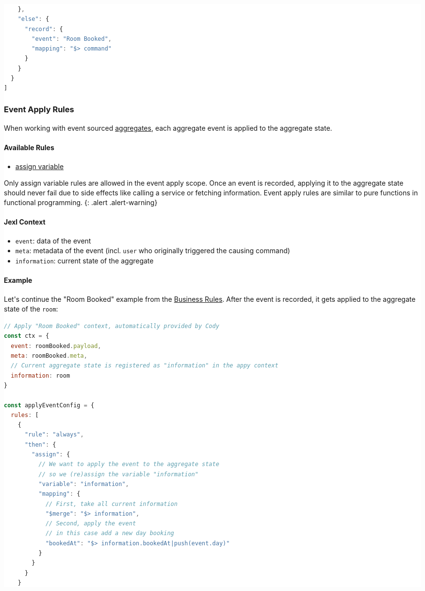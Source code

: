 ```js
    },
    "else": {
      "record": {
        "event": "Room Booked",
        "mapping": "$> command"
      }
    }
  }
]
```

### Event Apply Rules

When working with event sourced [aggregates]({{site.baseUrl}}/event_storming/basic-concepts.html#aggregate), each aggregate event is applied to the aggregate state.

#### Available Rules

- [assign variable]({{site.baseUrl}}/board_workspace/Rule-Engine.html#assign-variable)

Only assign variable rules are allowed in the event apply scope. Once an event is recorded, applying it to the aggregate state should never fail due to side effects like calling a service or fetching information.
Event apply rules are similar to pure functions in functional programming.
{: .alert .alert-warning}

#### Jexl Context

- `event`: data of the event
- `meta`: metadata of the event (incl. `user` who originally triggered the causing command)
- `information`: current state of the aggregate

#### Example

Let's continue the "Room Booked" example from the [Business Rules]({{site.baseUrl}}/board_workspace/Rule-Engine.html#business-rules).
After the event is recorded, it gets applied to the aggregate state of the `room`:

```js
// Apply "Room Booked" context, automatically provided by Cody
const ctx = {
  event: roomBooked.payload,
  meta: roomBooked.meta,
  // Current aggregate state is registered as "information" in the appy context
  information: room
}

const applyEventConfig = {
  rules: [
    {
      "rule": "always",
      "then": {
        "assign": {
          // We want to apply the event to the aggregate state
          // so we (re)assign the variable "information"
          "variable": "information",
          "mapping": {
            // First, take all current information
            "$merge": "$> information",
            // Second, apply the event
            // in this case add a new day booking
            "bookedAt": "$> information.bookedAt|push(event.day)"
          }
        }
      }
    }
```